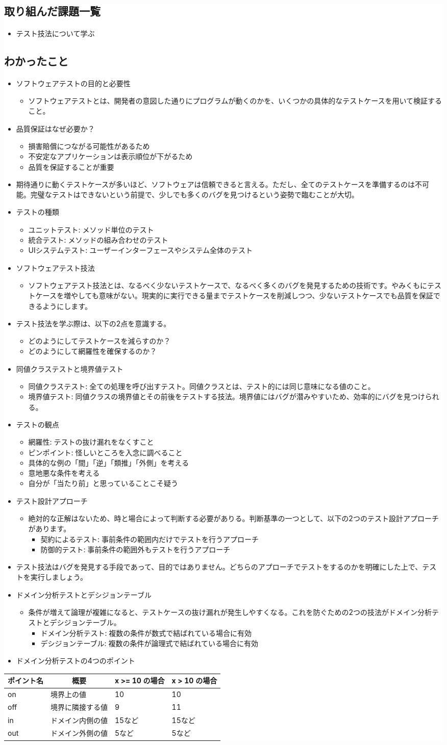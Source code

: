 ## 取り組んだ課題一覧
- テスト技法について学ぶ

## わかったこと
- ソフトウェアテストの目的と必要性  
  - ソフトウェアテストとは、開発者の意図した通りにプログラムが動くのかを、いくつかの具体的なテストケースを用いて検証すること。  
- 品質保証はなぜ必要か？  
  - 損害賠償につながる可能性があるため  
  - 不安定なアプリケーションは表示順位が下がるため  
  - 品質を保証することが重要  
- 期待通りに動くテストケースが多いほど、ソフトウェアは信頼できると言える。ただし、全てのテストケースを準備するのは不可能。完璧なテストはできないという前提で、少しでも多くのバグを見つけるという姿勢で臨むことが大切。  
- テストの種類  
  - ユニットテスト: メソッド単位のテスト  
  - 統合テスト: メソッドの組み合わせのテスト  
  - UIシステムテスト: ユーザーインターフェースやシステム全体のテスト  
- ソフトウェアテスト技法  
    - ソフトウェアテスト技法とは、なるべく少ないテストケースで、なるべく多くのバグを発見するための技術です。やみくもにテストケースを増やしても意味がない。現実的に実行できる量までテストケースを削減しつつ、少ないテストケースでも品質を保証できるようにします。  
- テスト技法を学ぶ際は、以下の2点を意識する。  
  - どのようにしてテストケースを減らすのか？  
  - どのようにして網羅性を確保するのか？  
- 同値クラステストと境界値テスト  
  - 同値クラステスト: 全ての処理を呼び出すテスト。同値クラスとは、テスト的には同じ意味になる値のこと。  
  - 境界値テスト: 同値クラスの境界値とその前後をテストする技法。境界値にはバグが潜みやすいため、効率的にバグを見つけられる。  
- テストの観点  
  - 網羅性: テストの抜け漏れをなくすこと  
  - ピンポイント: 怪しいところを入念に調べること  
  - 具体的な例の「間」「逆」「類推」「外側」を考える  
  - 意地悪な条件を考える  
  - 自分が「当たり前」と思っていることこそ疑う  
- テスト設計アプローチ  
    - 絶対的な正解はないため、時と場合によって判断する必要がありる。判断基準の一つとして、以下の2つのテスト設計アプローチがあります。  
      - 契約によるテスト: 事前条件の範囲内だけでテストを行うアプローチ  
      - 防御的テスト: 事前条件の範囲外もテストを行うアプローチ  
- テスト技法はバグを発見する手段であって、目的ではありません。どちらのアプローチでテストをするのかを明確にした上で、テストを実行しましょう。  
- ドメイン分析テストとデシジョンテーブル  
    - 条件が増えて論理が複雑になると、テストケースの抜け漏れが発生しやすくなる。これを防ぐための2つの技法がドメイン分析テストとデシジョンテーブル。  
      - ドメイン分析テスト: 複数の条件が数式で結ばれている場合に有効  
      - デシジョンテーブル: 複数の条件が論理式で結ばれている場合に有効  

- ドメイン分析テストの4つのポイント  

| ポイント名 | 概要 | x >= 10 の場合 | x > 10 の場合 |
|------------|------|----------------|---------------|
| on         | 境界上の値 | 10 | 10 |
| off        | 境界に隣接する値 | 9 | 11 |
| in         | ドメイン内側の値 | 15など | 15など |
| out        | ドメイン外側の値 | 5など | 5など |
